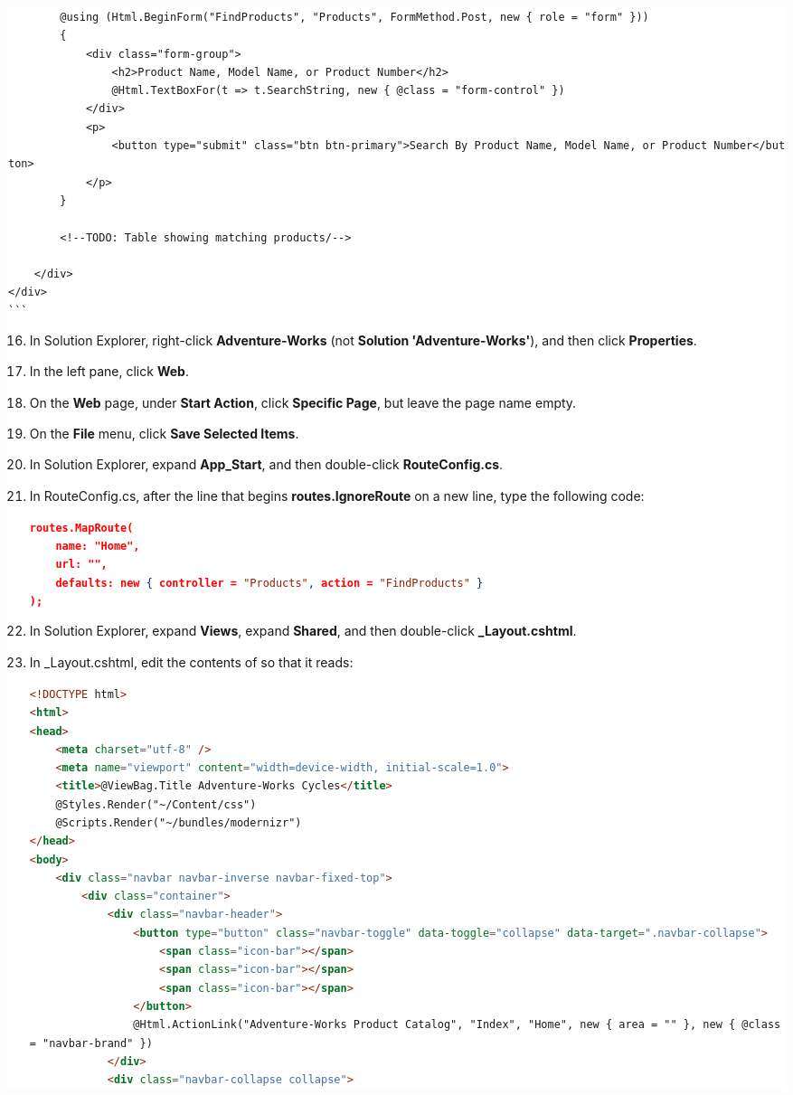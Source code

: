             @using (Html.BeginForm("FindProducts", "Products", FormMethod.Post, new { role = "form" }))
            {
                <div class="form-group">
                    <h2>Product Name, Model Name, or Product Number</h2>
                    @Html.TextBoxFor(t => t.SearchString, new { @class = "form-control" })
                </div>
                <p>
                    <button type="submit" class="btn btn-primary">Search By Product Name, Model Name, or Product Number</button>
                </p>
            }
    
            <!--TODO: Table showing matching products/-->
    
        </div>
    </div>
    ```

16. In Solution Explorer, right-click **Adventure-Works** (not **Solution 'Adventure-Works'**), and then click **Properties**.

17. In the left pane, click **Web**.

18. On the **Web** page, under **Start Action**, click **Specific Page**, but leave the page name empty.

19. On the **File** menu, click **Save Selected Items**.

20. In Solution Explorer, expand **App\_Start**, and then double-click **RouteConfig.cs**.

21. In RouteConfig.cs, after the line that begins **routes.IgnoreRoute** on a new line, type the following code:

    ```JSON 
    routes.MapRoute(
        name: "Home",
        url: "",
        defaults: new { controller = "Products", action = "FindProducts" }
    );
    ```

22. In Solution Explorer, expand **Views**, expand **Shared**, and then double-click **\_Layout.cshtml**.

23. In \_Layout.cshtml, edit the contents of so that it reads:

    ```HTML 
    <!DOCTYPE html>
    <html>
    <head>
        <meta charset="utf-8" />
        <meta name="viewport" content="width=device-width, initial-scale=1.0">
        <title>@ViewBag.Title Adventure-Works Cycles</title>
        @Styles.Render("~/Content/css")
        @Scripts.Render("~/bundles/modernizr")
    </head>
    <body>
        <div class="navbar navbar-inverse navbar-fixed-top">
            <div class="container">
                <div class="navbar-header">
                    <button type="button" class="navbar-toggle" data-toggle="collapse" data-target=".navbar-collapse">
                        <span class="icon-bar"></span>
                        <span class="icon-bar"></span>
                        <span class="icon-bar"></span>
                    </button>
                    @Html.ActionLink("Adventure-Works Product Catalog", "Index", "Home", new { area = "" }, new { @class = "navbar-brand" })
                </div>
                <div class="navbar-collapse collapse">